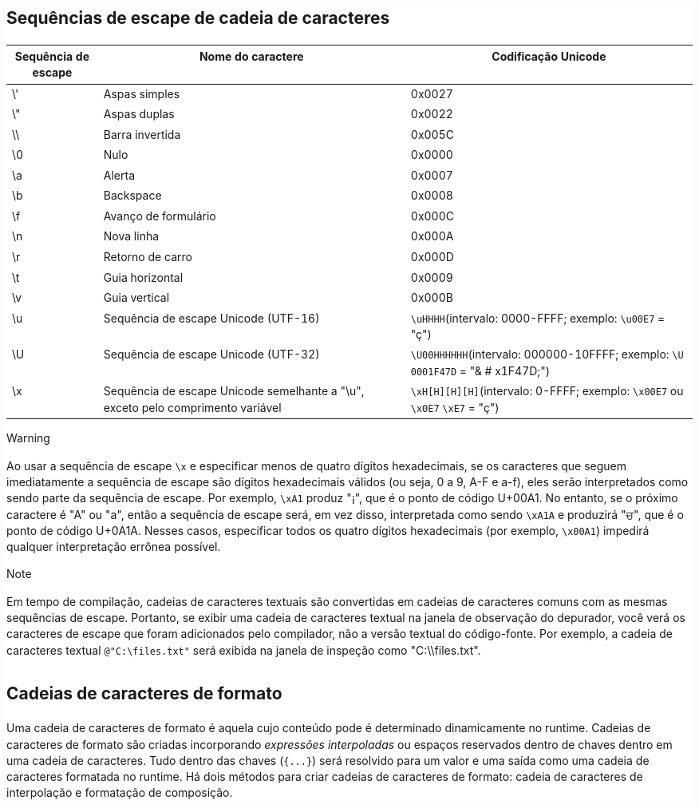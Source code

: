 ## <a name="string-escape-sequences"></a>Sequências de escape de cadeia de caracteres  
  
|Sequência de escape|Nome do caractere|Codificação Unicode|  
|---------------------|--------------------|----------------------|  
|\\'|Aspas simples|0x0027|  
|\\"|Aspas duplas|0x0022|  
|\\\\ |Barra invertida|0x005C|  
|\0|Nulo|0x0000|  
|\a|Alerta|0x0007|  
|\b|Backspace|0x0008|  
|\f|Avanço de formulário|0x000C|  
|\n|Nova linha|0x000A|  
|\r|Retorno de carro|0x000D|  
|\t|Guia horizontal|0x0009|  
|\v|Guia vertical|0x000B|  
|\u|Sequência de escape Unicode (UTF-16)|`\uHHHH`(intervalo: 0000-FFFF; exemplo: `\u00E7` = "ç")|  
|\U|Sequência de escape Unicode (UTF-32)|`\U00HHHHHH`(intervalo: 000000-10FFFF; exemplo: `\U0001F47D` = "& # x1F47D;")|  
|\x|Sequência de escape Unicode semelhante a "\u", exceto pelo comprimento variável|`\xH[H][H][H]`(intervalo: 0-FFFF; exemplo: `\x00E7` ou `\x0E7` `\xE7` = "ç")|  
  
> [!WARNING]
> Ao usar a sequência de escape `\x` e especificar menos de quatro dígitos hexadecimais, se os caracteres que seguem imediatamente a sequência de escape são dígitos hexadecimais válidos (ou seja, 0 a 9, A-F e a-f), eles serão interpretados como sendo parte da sequência de escape. Por exemplo, `\xA1` produz "&#161;", que é o ponto de código U+00A1. No entanto, se o próximo caractere é "A" ou "a", então a sequência de escape será, em vez disso, interpretada como sendo `\xA1A` e produzirá "&#x0A1A;", que é o ponto de código U+0A1A. Nesses casos, especificar todos os quatro dígitos hexadecimais (por exemplo, `\x00A1`) impedirá qualquer interpretação errônea possível.  
  
> [!NOTE]
> Em tempo de compilação, cadeias de caracteres textuais são convertidas em cadeias de caracteres comuns com as mesmas sequências de escape. Portanto, se exibir uma cadeia de caracteres textual na janela de observação do depurador, você verá os caracteres de escape que foram adicionados pelo compilador, não a versão textual do código-fonte. Por exemplo, a cadeia de caracteres textual `@"C:\files.txt"` será exibida na janela de inspeção como "C:\\\files.txt".  
  
## <a name="format-strings"></a>Cadeias de caracteres de formato  
 Uma cadeia de caracteres de formato é aquela cujo conteúdo pode é determinado dinamicamente no runtime. Cadeias de caracteres de formato são criadas incorporando *expressões interpoladas* ou espaços reservados dentro de chaves dentro em uma cadeia de caracteres. Tudo dentro das chaves (`{...}`) será resolvido para um valor e uma saída como uma cadeia de caracteres formatada no runtime. Há dois métodos para criar cadeias de caracteres de formato: cadeia de caracteres de interpolação e formatação de composição.
